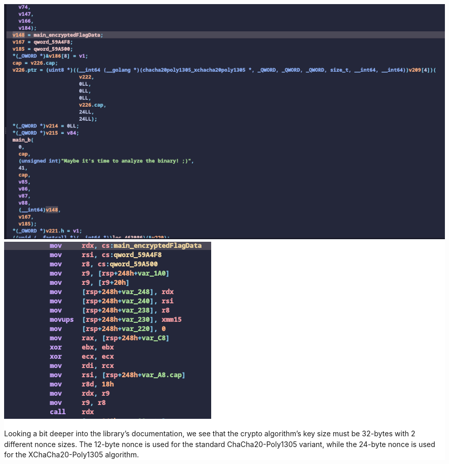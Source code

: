 ![img](../../assets/img/flareon2024-2-6.png)
![img](../../assets/img/flareon2024-2-7.png)

Looking a bit deeper into the library’s documentation, we see that the crypto algorithm’s key size must be 32-bytes with 2 different nonce sizes. The 12-byte nonce is used for the standard ChaCha20-Poly1305 variant, while the 24-byte nonce is used for the XChaCha20-Poly1305 algorithm.
